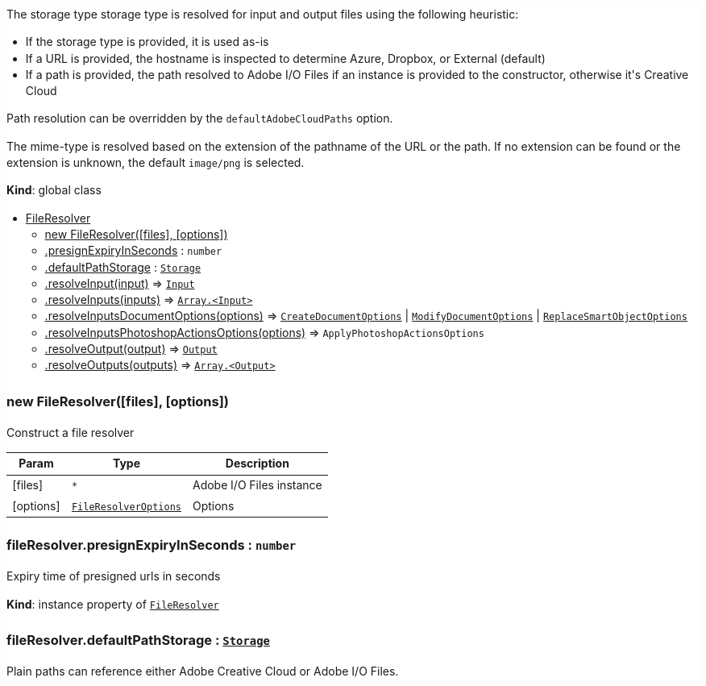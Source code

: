 The storage type storage type is resolved for input and output files using the following heuristic:

- If the storage type is provided, it is used as-is
- If a URL is provided, the hostname is inspected to determine Azure, Dropbox, or External (default)
- If a path is provided, the path resolved to Adobe I/O Files if an instance is provided to the constructor, otherwise it's Creative Cloud

Path resolution can be overridden by the `defaultAdobeCloudPaths` option.

The mime-type is resolved based on the extension of the pathname of the URL or the path. If no extension can
be found or the extension is unknown, the default `image/png` is selected.

**Kind**: global class  

* [FileResolver](#FileResolver)
    * [new FileResolver([files], [options])](#new_FileResolver_new)
    * [.presignExpiryInSeconds](#FileResolver+presignExpiryInSeconds) : <code>number</code>
    * [.defaultPathStorage](#FileResolver+defaultPathStorage) : [<code>Storage</code>](#Storage)
    * [.resolveInput(input)](#FileResolver+resolveInput) ⇒ [<code>Input</code>](#Input)
    * [.resolveInputs(inputs)](#FileResolver+resolveInputs) ⇒ [<code>Array.&lt;Input&gt;</code>](#Input)
    * [.resolveInputsDocumentOptions(options)](#FileResolver+resolveInputsDocumentOptions) ⇒ [<code>CreateDocumentOptions</code>](#CreateDocumentOptions) \| [<code>ModifyDocumentOptions</code>](#ModifyDocumentOptions) \| [<code>ReplaceSmartObjectOptions</code>](#ReplaceSmartObjectOptions)
    * [.resolveInputsPhotoshopActionsOptions(options)](#FileResolver+resolveInputsPhotoshopActionsOptions) ⇒ <code>ApplyPhotoshopActionsOptions</code>
    * [.resolveOutput(output)](#FileResolver+resolveOutput) ⇒ [<code>Output</code>](#Output)
    * [.resolveOutputs(outputs)](#FileResolver+resolveOutputs) ⇒ [<code>Array.&lt;Output&gt;</code>](#Output)

<a name="new_FileResolver_new"></a>

### new FileResolver([files], [options])
Construct a file resolver


| Param | Type | Description |
| --- | --- | --- |
| [files] | <code>\*</code> | Adobe I/O Files instance |
| [options] | [<code>FileResolverOptions</code>](#FileResolverOptions) | Options |

<a name="FileResolver+presignExpiryInSeconds"></a>

### fileResolver.presignExpiryInSeconds : <code>number</code>
Expiry time of presigned urls in seconds

**Kind**: instance property of [<code>FileResolver</code>](#FileResolver)  
<a name="FileResolver+defaultPathStorage"></a>

### fileResolver.defaultPathStorage : [<code>Storage</code>](#Storage)
Plain paths can reference either Adobe Creative Cloud or Adobe I/O Files.
